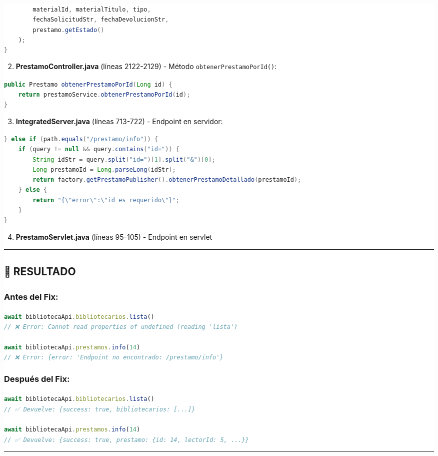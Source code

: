 ```java
        materialId, materialTitulo, tipo,
        fechaSolicitudStr, fechaDevolucionStr,
        prestamo.getEstado()
    );
}
```

2. **PrestamoController.java** (líneas 2122-2129) - Método `obtenerPrestamoPorId()`:
```java
public Prestamo obtenerPrestamoPorId(Long id) {
    return prestamoService.obtenerPrestamoPorId(id);
}
```

3. **IntegratedServer.java** (líneas 713-722) - Endpoint en servidor:
```java
} else if (path.equals("/prestamo/info")) {
    if (query != null && query.contains("id=")) {
        String idStr = query.split("id=")[1].split("&")[0];
        Long prestamoId = Long.parseLong(idStr);
        return factory.getPrestamoPublisher().obtenerPrestamoDetallado(prestamoId);
    } else {
        return "{\"error\":\"id es requerido\"}";
    }
}
```

4. **PrestamoServlet.java** (líneas 95-105) - Endpoint en servlet

---

## 🎯 RESULTADO

### **Antes del Fix**:
```javascript
await bibliotecaApi.bibliotecarios.lista()
// ❌ Error: Cannot read properties of undefined (reading 'lista')

await bibliotecaApi.prestamos.info(14)
// ❌ Error: {error: 'Endpoint no encontrado: /prestamo/info'}
```

### **Después del Fix**:
```javascript
await bibliotecaApi.bibliotecarios.lista()
// ✅ Devuelve: {success: true, bibliotecarios: [...]}

await bibliotecaApi.prestamos.info(14)
// ✅ Devuelve: {success: true, prestamo: {id: 14, lectorId: 5, ...}}
```

---
